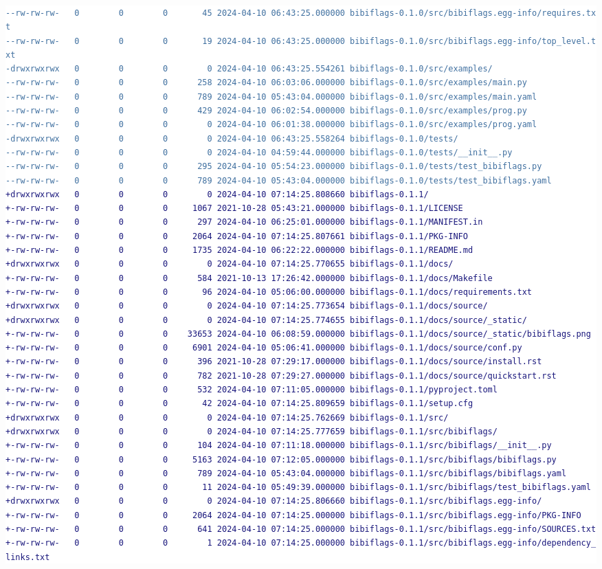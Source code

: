 ```diff
--rw-rw-rw-   0        0        0       45 2024-04-10 06:43:25.000000 bibiflags-0.1.0/src/bibiflags.egg-info/requires.txt
--rw-rw-rw-   0        0        0       19 2024-04-10 06:43:25.000000 bibiflags-0.1.0/src/bibiflags.egg-info/top_level.txt
-drwxrwxrwx   0        0        0        0 2024-04-10 06:43:25.554261 bibiflags-0.1.0/src/examples/
--rw-rw-rw-   0        0        0      258 2024-04-10 06:03:06.000000 bibiflags-0.1.0/src/examples/main.py
--rw-rw-rw-   0        0        0      789 2024-04-10 05:43:04.000000 bibiflags-0.1.0/src/examples/main.yaml
--rw-rw-rw-   0        0        0      429 2024-04-10 06:02:54.000000 bibiflags-0.1.0/src/examples/prog.py
--rw-rw-rw-   0        0        0        0 2024-04-10 06:01:38.000000 bibiflags-0.1.0/src/examples/prog.yaml
-drwxrwxrwx   0        0        0        0 2024-04-10 06:43:25.558264 bibiflags-0.1.0/tests/
--rw-rw-rw-   0        0        0        0 2024-04-10 04:59:44.000000 bibiflags-0.1.0/tests/__init__.py
--rw-rw-rw-   0        0        0      295 2024-04-10 05:54:23.000000 bibiflags-0.1.0/tests/test_bibiflags.py
--rw-rw-rw-   0        0        0      789 2024-04-10 05:43:04.000000 bibiflags-0.1.0/tests/test_bibiflags.yaml
+drwxrwxrwx   0        0        0        0 2024-04-10 07:14:25.808660 bibiflags-0.1.1/
+-rw-rw-rw-   0        0        0     1067 2021-10-28 05:43:21.000000 bibiflags-0.1.1/LICENSE
+-rw-rw-rw-   0        0        0      297 2024-04-10 06:25:01.000000 bibiflags-0.1.1/MANIFEST.in
+-rw-rw-rw-   0        0        0     2064 2024-04-10 07:14:25.807661 bibiflags-0.1.1/PKG-INFO
+-rw-rw-rw-   0        0        0     1735 2024-04-10 06:22:22.000000 bibiflags-0.1.1/README.md
+drwxrwxrwx   0        0        0        0 2024-04-10 07:14:25.770655 bibiflags-0.1.1/docs/
+-rw-rw-rw-   0        0        0      584 2021-10-13 17:26:42.000000 bibiflags-0.1.1/docs/Makefile
+-rw-rw-rw-   0        0        0       96 2024-04-10 05:06:00.000000 bibiflags-0.1.1/docs/requirements.txt
+drwxrwxrwx   0        0        0        0 2024-04-10 07:14:25.773654 bibiflags-0.1.1/docs/source/
+drwxrwxrwx   0        0        0        0 2024-04-10 07:14:25.774655 bibiflags-0.1.1/docs/source/_static/
+-rw-rw-rw-   0        0        0    33653 2024-04-10 06:08:59.000000 bibiflags-0.1.1/docs/source/_static/bibiflags.png
+-rw-rw-rw-   0        0        0     6901 2024-04-10 05:06:41.000000 bibiflags-0.1.1/docs/source/conf.py
+-rw-rw-rw-   0        0        0      396 2021-10-28 07:29:17.000000 bibiflags-0.1.1/docs/source/install.rst
+-rw-rw-rw-   0        0        0      782 2021-10-28 07:29:27.000000 bibiflags-0.1.1/docs/source/quickstart.rst
+-rw-rw-rw-   0        0        0      532 2024-04-10 07:11:05.000000 bibiflags-0.1.1/pyproject.toml
+-rw-rw-rw-   0        0        0       42 2024-04-10 07:14:25.809659 bibiflags-0.1.1/setup.cfg
+drwxrwxrwx   0        0        0        0 2024-04-10 07:14:25.762669 bibiflags-0.1.1/src/
+drwxrwxrwx   0        0        0        0 2024-04-10 07:14:25.777659 bibiflags-0.1.1/src/bibiflags/
+-rw-rw-rw-   0        0        0      104 2024-04-10 07:11:18.000000 bibiflags-0.1.1/src/bibiflags/__init__.py
+-rw-rw-rw-   0        0        0     5163 2024-04-10 07:12:05.000000 bibiflags-0.1.1/src/bibiflags/bibiflags.py
+-rw-rw-rw-   0        0        0      789 2024-04-10 05:43:04.000000 bibiflags-0.1.1/src/bibiflags/bibiflags.yaml
+-rw-rw-rw-   0        0        0       11 2024-04-10 05:49:39.000000 bibiflags-0.1.1/src/bibiflags/test_bibiflags.yaml
+drwxrwxrwx   0        0        0        0 2024-04-10 07:14:25.806660 bibiflags-0.1.1/src/bibiflags.egg-info/
+-rw-rw-rw-   0        0        0     2064 2024-04-10 07:14:25.000000 bibiflags-0.1.1/src/bibiflags.egg-info/PKG-INFO
+-rw-rw-rw-   0        0        0      641 2024-04-10 07:14:25.000000 bibiflags-0.1.1/src/bibiflags.egg-info/SOURCES.txt
+-rw-rw-rw-   0        0        0        1 2024-04-10 07:14:25.000000 bibiflags-0.1.1/src/bibiflags.egg-info/dependency_links.txt
```